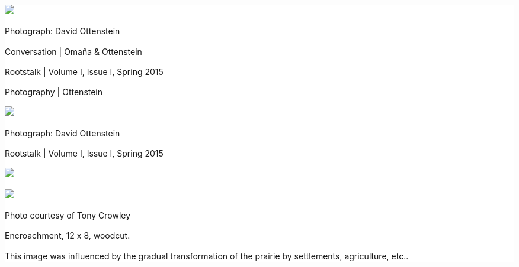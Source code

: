 ![](2015-spring-web-resources/image/SD4-13_47800.png)


Photograph: David Ottenstein








Conversation | Omaña & Ottenstein




Rootstalk | Volume I, Issue I, Spring 2015










Photography | Ottenstein






![](2015-spring-web-resources/image/Hawkeye_Ethanol__5.jpg)


Photograph: David Ottenstein










Rootstalk | Volume I, Issue I, Spring 2015







![](2015-spring-web-resources/image/Crowley_Encroachment1.jpg)





![](2015-spring-web-resources/image/Crowley_photo.jpg)


Photo courtesy of Tony Crowley






Encroachment, 12 x 8, woodcut.


 This image was influenced by the gradual transformation of the prairie by settlements, agriculture, etc..
